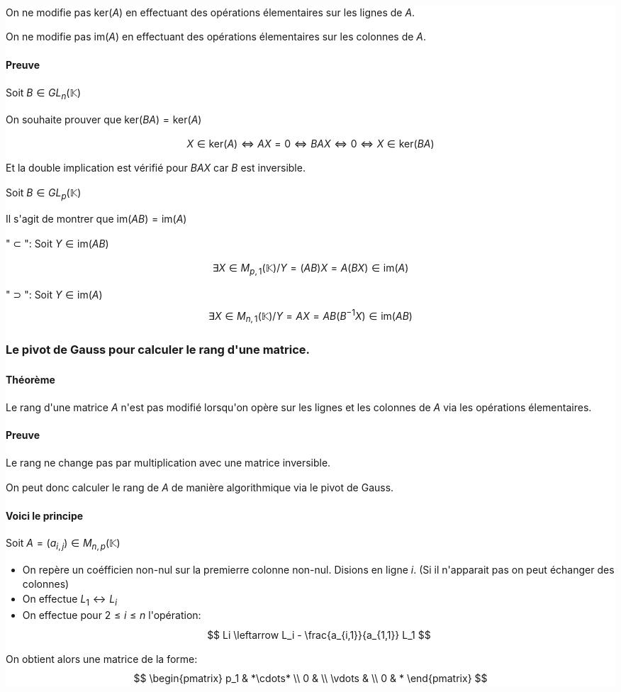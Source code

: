 On ne modifie pas $\text{ker}(A)$ en effectuant des opérations élementaires sur les lignes de $A$.

On ne modifie pas $\text{im}(A)$ en effectuant des opérations élementaires sur les colonnes de $A$.

#### Preuve

Soit $B  ∈GL_n(\mathbb{K})$

On souhaite prouver que $\text{ker}(BA) = \text{ker}(A)$

$$
X ∈\text{ker}(A) \iff AX = 0 \iff BAX \iff 0 \iff X  ∈\text{ker}(BA)
$$

Et la double implication est vérifié pour $BAX$ car $B$ est inversible.

Soit $B  ∈GL_p(\mathbb{K})$

Il s'agit de montrer que $\text{im}(AB) = \text{im}(A)$

" $⊂$ ": Soit $Y  ∈\text{im}(AB)$

$$
∃ X ∈ M_{p,1}(\mathbb{K}) / Y = (AB)X = A(BX)  ∈\text{im}(A)
$$

" $\supset$ ": 
Soit $Y  ∈\text{im}(A)$
$$
∃ X ∈M_{n,1}(\mathbb{K}) / Y = AX = AB(B^{-1}X) ∈ \text{im}(AB)
$$

### Le pivot de Gauss pour calculer le rang d'une matrice.

#### Théorème

Le rang d'une matrice $A$ n'est pas modifié lorsqu'on opère sur les lignes et les colonnes de $A$ via les opérations élementaires.

#### Preuve

Le rang ne change pas par multiplication avec une matrice inversible.

On peut donc calculer le rang de $A$ de manière algorithmique via le pivot de Gauss.

#### Voici le principe

Soit $A = (a_{i,j}) ∈ M_{n,p}(\mathbb{K})$

- On repère un coéfficien non-nul sur la premierre colonne non-nul. Disions en ligne $i$. (Si il n'apparait pas on peut échanger des colonnes)
- On effectue $L_1 \leftrightarrow L_i$
- On effectue pour $2 \le i \le n$ l'opération:
$$
Li \leftarrow L_i - \frac{a_{i,1}}{a_{1,1}} L_1
$$

On obtient alors une matrice de la forme:
$$
\begin{pmatrix}
    p_1 & *\cdots* \\
    0 &  \\
    \vdots &  \\
    0 & *
\end{pmatrix}
$$

